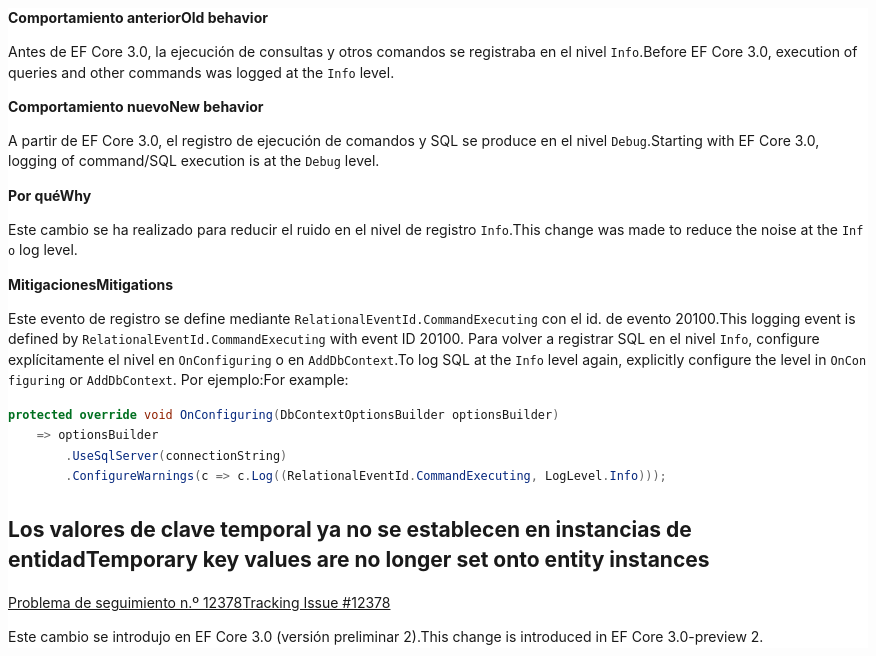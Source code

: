 <span data-ttu-id="ce81f-183">**Comportamiento anterior**</span><span class="sxs-lookup"><span data-stu-id="ce81f-183">**Old behavior**</span></span>

<span data-ttu-id="ce81f-184">Antes de EF Core 3.0, la ejecución de consultas y otros comandos se registraba en el nivel `Info`.</span><span class="sxs-lookup"><span data-stu-id="ce81f-184">Before EF Core 3.0, execution of queries and other commands was logged at the `Info` level.</span></span>

<span data-ttu-id="ce81f-185">**Comportamiento nuevo**</span><span class="sxs-lookup"><span data-stu-id="ce81f-185">**New behavior**</span></span>

<span data-ttu-id="ce81f-186">A partir de EF Core 3.0, el registro de ejecución de comandos y SQL se produce en el nivel `Debug`.</span><span class="sxs-lookup"><span data-stu-id="ce81f-186">Starting with EF Core 3.0, logging of command/SQL execution is at the `Debug` level.</span></span>

<span data-ttu-id="ce81f-187">**Por qué**</span><span class="sxs-lookup"><span data-stu-id="ce81f-187">**Why**</span></span>

<span data-ttu-id="ce81f-188">Este cambio se ha realizado para reducir el ruido en el nivel de registro `Info`.</span><span class="sxs-lookup"><span data-stu-id="ce81f-188">This change was made to reduce the noise at the `Info` log level.</span></span>

<span data-ttu-id="ce81f-189">**Mitigaciones**</span><span class="sxs-lookup"><span data-stu-id="ce81f-189">**Mitigations**</span></span>

<span data-ttu-id="ce81f-190">Este evento de registro se define mediante `RelationalEventId.CommandExecuting` con el id. de evento 20100.</span><span class="sxs-lookup"><span data-stu-id="ce81f-190">This logging event is defined by `RelationalEventId.CommandExecuting` with event ID 20100.</span></span>
<span data-ttu-id="ce81f-191">Para volver a registrar SQL en el nivel `Info`, configure explícitamente el nivel en `OnConfiguring` o en `AddDbContext`.</span><span class="sxs-lookup"><span data-stu-id="ce81f-191">To log SQL at the `Info` level again, explicitly configure the level in `OnConfiguring` or `AddDbContext`.</span></span>
<span data-ttu-id="ce81f-192">Por ejemplo:</span><span class="sxs-lookup"><span data-stu-id="ce81f-192">For example:</span></span>
```C#
protected override void OnConfiguring(DbContextOptionsBuilder optionsBuilder)
    => optionsBuilder
        .UseSqlServer(connectionString)
        .ConfigureWarnings(c => c.Log((RelationalEventId.CommandExecuting, LogLevel.Info)));
```

## <a name="temporary-key-values-are-no-longer-set-onto-entity-instances"></a><span data-ttu-id="ce81f-193">Los valores de clave temporal ya no se establecen en instancias de entidad</span><span class="sxs-lookup"><span data-stu-id="ce81f-193">Temporary key values are no longer set onto entity instances</span></span>

[<span data-ttu-id="ce81f-194">Problema de seguimiento n.º 12378</span><span class="sxs-lookup"><span data-stu-id="ce81f-194">Tracking Issue #12378</span></span>](https://github.com/aspnet/EntityFrameworkCore/issues/12378)

<span data-ttu-id="ce81f-195">Este cambio se introdujo en EF Core 3.0 (versión preliminar 2).</span><span class="sxs-lookup"><span data-stu-id="ce81f-195">This change is introduced in EF Core 3.0-preview 2.</span></span>
